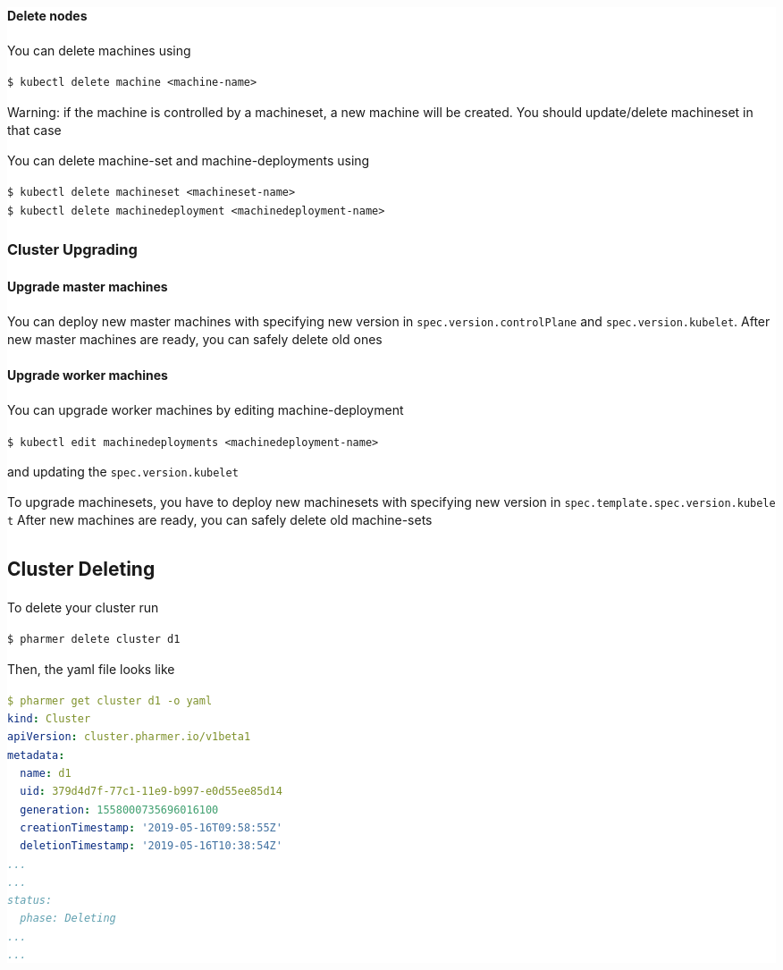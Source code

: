 #### Delete nodes

You can delete machines using

```console
$ kubectl delete machine <machine-name>
```
Warning: if the machine is controlled by a machineset, a new machine will be created. You should update/delete machineset in that case

You can delete machine-set and machine-deployments using

```console
$ kubectl delete machineset <machineset-name>
$ kubectl delete machinedeployment <machinedeployment-name>
```

### Cluster Upgrading

#### Upgrade master machines

You can deploy new master machines with specifying new version in `spec.version.controlPlane` and `spec.version.kubelet`. After new master machines are ready, you can safely delete old ones

#### Upgrade worker machines

You can upgrade worker machines by editing machine-deployment

``` console
$ kubectl edit machinedeployments <machinedeployment-name>
```

and updating the `spec.version.kubelet`

To upgrade machinesets, you have to deploy new machinesets with specifying new version in `spec.template.spec.version.kubelet`
After new machines are ready, you can safely delete old machine-sets

## Cluster Deleting

To delete your cluster run

```console
$ pharmer delete cluster d1
```

Then, the yaml file looks like


```yaml
$ pharmer get cluster d1 -o yaml
kind: Cluster
apiVersion: cluster.pharmer.io/v1beta1
metadata:
  name: d1
  uid: 379d4d7f-77c1-11e9-b997-e0d55ee85d14
  generation: 1558000735696016100
  creationTimestamp: '2019-05-16T09:58:55Z'
  deletionTimestamp: '2019-05-16T10:38:54Z'
...
...
status:
  phase: Deleting
...
...
```
